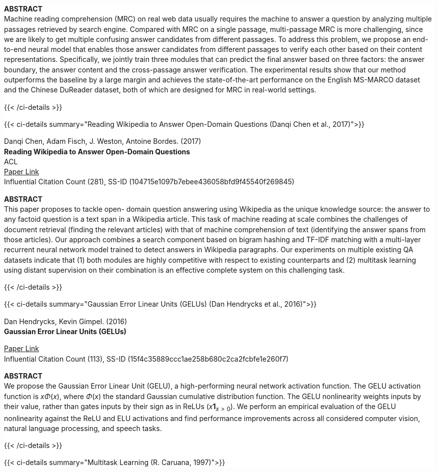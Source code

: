 **ABSTRACT**  
Machine reading comprehension (MRC) on real web data usually requires the machine to answer a question by analyzing multiple passages retrieved by search engine. Compared with MRC on a single passage, multi-passage MRC is more challenging, since we are likely to get multiple confusing answer candidates from different passages. To address this problem, we propose an end-to-end neural model that enables those answer candidates from different passages to verify each other based on their content representations. Specifically, we jointly train three modules that can predict the final answer based on three factors: the answer boundary, the answer content and the cross-passage answer verification. The experimental results show that our method outperforms the baseline by a large margin and achieves the state-of-the-art performance on the English MS-MARCO dataset and the Chinese DuReader dataset, both of which are designed for MRC in real-world settings.

{{< /ci-details >}}

{{< ci-details summary="Reading Wikipedia to Answer Open-Domain Questions (Danqi Chen et al., 2017)">}}

Danqi Chen, Adam Fisch, J. Weston, Antoine Bordes. (2017)  
**Reading Wikipedia to Answer Open-Domain Questions**  
ACL  
[Paper Link](https://www.semanticscholar.org/paper/104715e1097b7ebee436058bfd9f45540f269845)  
Influential Citation Count (281), SS-ID (104715e1097b7ebee436058bfd9f45540f269845)  

**ABSTRACT**  
This paper proposes to tackle open- domain question answering using Wikipedia as the unique knowledge source: the answer to any factoid question is a text span in a Wikipedia article. This task of machine reading at scale combines the challenges of document retrieval (finding the relevant articles) with that of machine comprehension of text (identifying the answer spans from those articles). Our approach combines a search component based on bigram hashing and TF-IDF matching with a multi-layer recurrent neural network model trained to detect answers in Wikipedia paragraphs. Our experiments on multiple existing QA datasets indicate that (1) both modules are highly competitive with respect to existing counterparts and (2) multitask learning using distant supervision on their combination is an effective complete system on this challenging task.

{{< /ci-details >}}

{{< ci-details summary="Gaussian Error Linear Units (GELUs) (Dan Hendrycks et al., 2016)">}}

Dan Hendrycks, Kevin Gimpel. (2016)  
**Gaussian Error Linear Units (GELUs)**  
  
[Paper Link](https://www.semanticscholar.org/paper/15f4c35889ccc1ae258b680c2ca2fcbfe1e260f7)  
Influential Citation Count (113), SS-ID (15f4c35889ccc1ae258b680c2ca2fcbfe1e260f7)  

**ABSTRACT**  
We propose the Gaussian Error Linear Unit (GELU), a high-performing neural network activation function. The GELU activation function is $x\Phi(x)$, where $\Phi(x)$ the standard Gaussian cumulative distribution function. The GELU nonlinearity weights inputs by their value, rather than gates inputs by their sign as in ReLUs ($x\mathbf{1}_{x>0}$). We perform an empirical evaluation of the GELU nonlinearity against the ReLU and ELU activations and find performance improvements across all considered computer vision, natural language processing, and speech tasks.

{{< /ci-details >}}

{{< ci-details summary="Multitask Learning (R. Caruana, 1997)">}}
